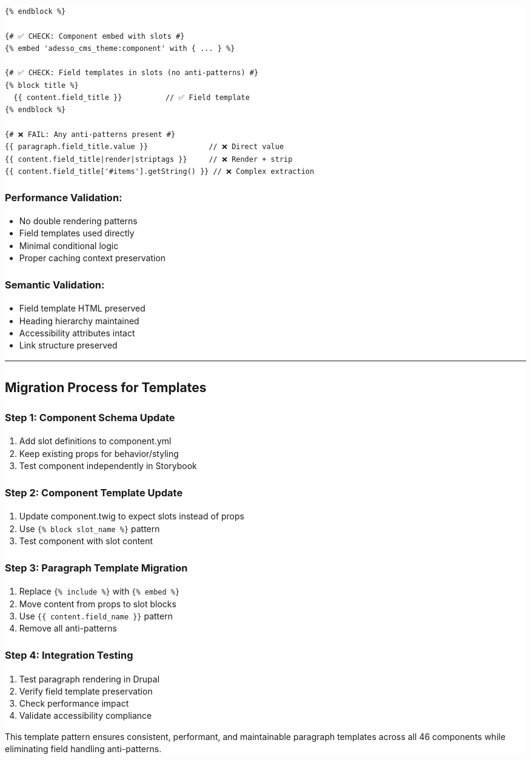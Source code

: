```twig
{% endblock %}

{# ✅ CHECK: Component embed with slots #}
{% embed 'adesso_cms_theme:component' with { ... } %}

{# ✅ CHECK: Field templates in slots (no anti-patterns) #}
{% block title %}
  {{ content.field_title }}          // ✅ Field template
{% endblock %}

{# ❌ FAIL: Any anti-patterns present #}
{{ paragraph.field_title.value }}              // ❌ Direct value
{{ content.field_title|render|striptags }}     // ❌ Render + strip
{{ content.field_title['#items'].getString() }} // ❌ Complex extraction
```

### **Performance Validation**:
- No double rendering patterns
- Field templates used directly  
- Minimal conditional logic
- Proper caching context preservation

### **Semantic Validation**:
- Field template HTML preserved
- Heading hierarchy maintained
- Accessibility attributes intact
- Link structure preserved

---

## **Migration Process for Templates**

### **Step 1: Component Schema Update**
1. Add slot definitions to component.yml
2. Keep existing props for behavior/styling
3. Test component independently in Storybook

### **Step 2: Component Template Update** 
1. Update component.twig to expect slots instead of props
2. Use `{% block slot_name %}` pattern
3. Test component with slot content

### **Step 3: Paragraph Template Migration**
1. Replace `{% include %}` with `{% embed %}`
2. Move content from props to slot blocks
3. Use `{{ content.field_name }}` pattern
4. Remove all anti-patterns

### **Step 4: Integration Testing**
1. Test paragraph rendering in Drupal
2. Verify field template preservation
3. Check performance impact
4. Validate accessibility compliance

This template pattern ensures consistent, performant, and maintainable paragraph templates across all 46 components while eliminating field handling anti-patterns.